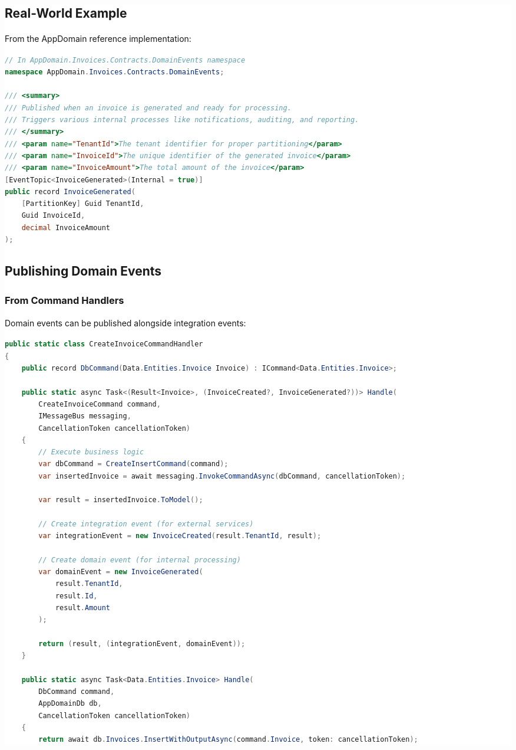 ## Real-World Example

From the AppDomain reference implementation:

```csharp
// In AppDomain.Invoices.Contracts.DomainEvents namespace
namespace AppDomain.Invoices.Contracts.DomainEvents;

/// <summary>
/// Published when an invoice is generated and ready for processing.
/// Triggers various internal processes like notifications, auditing, and reporting.
/// </summary>
/// <param name="TenantId">The tenant identifier for proper partitioning</param>
/// <param name="InvoiceId">The unique identifier of the generated invoice</param>
/// <param name="InvoiceAmount">The total amount of the invoice</param>
[EventTopic<InvoiceGenerated>(Internal = true)]
public record InvoiceGenerated(
    [PartitionKey] Guid TenantId,
    Guid InvoiceId,
    decimal InvoiceAmount
);
```

## Publishing Domain Events

### From Command Handlers

Domain events can be published alongside integration events:

```csharp
public static class CreateInvoiceCommandHandler
{
    public record DbCommand(Data.Entities.Invoice Invoice) : ICommand<Data.Entities.Invoice>;

    public static async Task<(Result<Invoice>, (InvoiceCreated?, InvoiceGenerated?))> Handle(
        CreateInvoiceCommand command, 
        IMessageBus messaging,
        CancellationToken cancellationToken)
    {
        // Execute business logic
        var dbCommand = CreateInsertCommand(command);
        var insertedInvoice = await messaging.InvokeCommandAsync(dbCommand, cancellationToken);

        var result = insertedInvoice.ToModel();
        
        // Create integration event (for external services)
        var integrationEvent = new InvoiceCreated(result.TenantId, result);
        
        // Create domain event (for internal processing)
        var domainEvent = new InvoiceGenerated(
            result.TenantId, 
            result.Id, 
            result.Amount
        );

        return (result, (integrationEvent, domainEvent));
    }

    public static async Task<Data.Entities.Invoice> Handle(
        DbCommand command, 
        AppDomainDb db, 
        CancellationToken cancellationToken)
    {
        return await db.Invoices.InsertWithOutputAsync(command.Invoice, token: cancellationToken);
```